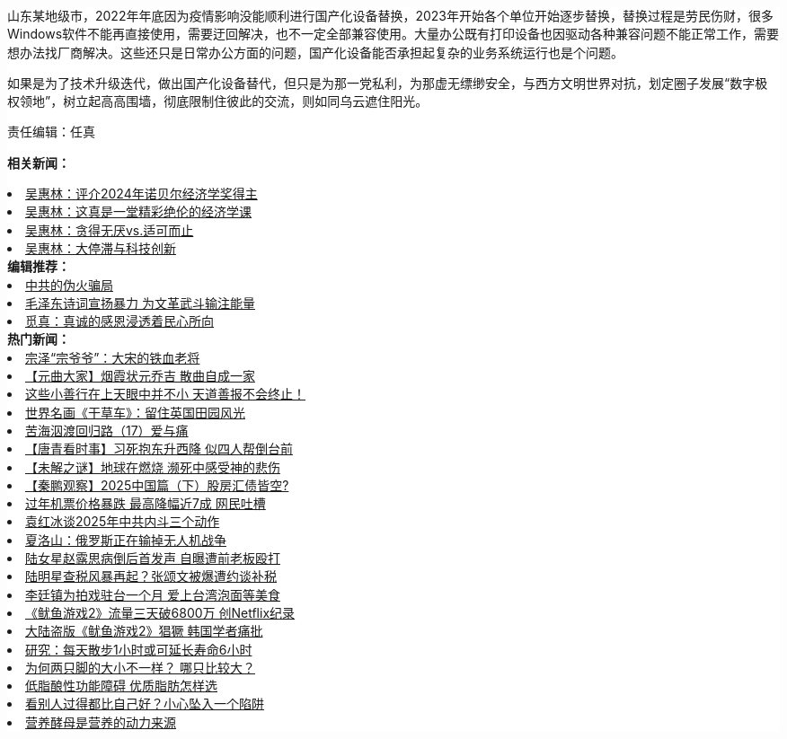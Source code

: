 <p class="p3">山东某地级市，<span class="s1">2022</span>年年底因为疫情影响没能顺利进行国产化设备替换，<span class="s1">2023</span>年开始各个单位开始逐步替换，替换过程是劳民伤财，很多<span class="s1">Windows</span>软件不能再直接使用，需要迂回解决，也不一定全部兼容使用。大量办公既有打印设备也因驱动各种兼容问题不能正常工作，需要想办法找厂商解决。这些还只是日常办公方面的问题，国产化设备能否承担起复杂的业务系统运行也是个问题。</p>
<p class="p3">如果是为了技术升级迭代，做出国产化设备替代，但只是为那一党私利，为那虚无缥缈安全，与西方文明世界对抗，划定圈子发展“数字极权领地”，树立起高高围墙，彻底限制住彼此的交流，则如同乌云遮住阳光。</p>
<p>责任编辑：任真</p>
	
<strong>相关新闻：</strong>
<li><a href="https://github.com/1992513/djy/blob/master/gb/24/11/26/n14378900.md#1">吴惠林：评介2024年诺贝尔经济学奖得主</a></li>
<li><a href="https://github.com/1992513/djy/blob/master/gb/24/9/25/n14338389.md#1">吴惠林：这真是一堂精彩绝伦的经济学课</a></li>
<li><a href="https://github.com/1992513/djy/blob/master/gb/24/9/5/n14324936.md#1">吴惠林：贪得无厌vs.适可而止</a></li>
<li><a href="https://github.com/1992513/djy/blob/master/gb/24/8/23/n14316526.md#1">吴惠林：大停滞与科技创新</a></li>
<strong>编辑推荐：</strong>
<li><a href="https://github.com/1992513/djy/blob/master/gb/16/1/21/n4622075.md?dfh#1" target="_blank">中共的伪火骗局</a></li><li><a href="https://github.com/1992513/djy/blob/master/gb/17/11/19/n9864134.md#1" target="_blank">毛泽东诗词宣扬暴力 为文革武斗输注能量</a></li><li><a href="https://github.com/1992513/djy/blob/master/gb/18/9/27/n10746220.md#1" target="_blank">觅真：真诚的感恩浸透着民心所向</a></li>
<strong>热门新闻：</strong>
<li><a href="https://github.com/1992513/djy/blob/master/gb/18/10/4/n10761555.md#1">宗泽“宗爷爷”：大宋的铁血老将</a></li>
<li><a href="https://github.com/1992513/djy/blob/master/gb/21/1/19/n12698527.md#1">【元曲大家】烟霞状元乔吉 散曲自成一家</a></li>
<li><a href="https://github.com/1992513/djy/blob/master/gb/24/12/22/n14395636.md#1">这些小善行在上天眼中并不小 天道善报不会终止！</a></li>
<li><a href="https://github.com/1992513/djy/blob/master/gb/24/12/30/n14401086.md#1">世界名画《干草车》：留住英国田园风光</a></li>
<li><a href="https://github.com/1992513/djy/blob/master/gb/24/12/26/n14398659.md#1">苦海泅渡回归路（17）爱与痛</a></li>
<li><a href="https://github.com/1992513/djy/blob/master/gb/25/1/3/n14405578.md#1">【唐青看时事】习死抱东升西降 似四人帮倒台前</a></li>
<li><a href="https://github.com/1992513/djy/blob/master/gb/25/1/4/n14405635.md#1">【未解之谜】地球在燃烧 濒死中感受神的悲伤</a></li>
<li><a href="https://github.com/1992513/djy/blob/master/gb/25/1/3/n14404874.md#1">【秦鹏观察】2025中国篇（下）股房汇债皆空?</a></li>
<li><a href="https://github.com/1992513/djy/blob/master/gb/25/1/2/n14404102.md#1">过年机票价格暴跌 最高降幅近7成 网民吐槽</a></li>
<li><a href="https://github.com/1992513/djy/blob/master/gb/25/1/2/n14404175.md#1">袁红冰谈2025年中共内斗三个动作</a></li>
<li><a href="https://github.com/1992513/djy/blob/master/gb/25/1/2/n14404194.md#1">夏洛山：俄罗斯正在输掉无人机战争</a></li>
<li><a href="https://github.com/1992513/djy/blob/master/gb/25/1/1/n14403901.md#1">陆女星赵露思病倒后首发声 自曝遭前老板殴打</a></li>
<li><a href="https://github.com/1992513/djy/blob/master/gb/25/1/2/n14404803.md#1">陆明星查税风暴再起？张颂文被爆遭约谈补税</a></li>
<li><a href="https://github.com/1992513/djy/blob/master/gb/25/1/2/n14404321.md#1">李廷镇为拍戏驻台一个月 爱上台湾泡面等美食</a></li>
<li><a href="https://github.com/1992513/djy/blob/master/gb/25/1/1/n14403971.md#1">《鱿鱼游戏2》流量三天破6800万 创Netflix纪录</a></li>
<li><a href="https://github.com/1992513/djy/blob/master/gb/25/1/3/n14405615.md#1">大陆盗版《鱿鱼游戏2》猖獗 韩国学者痛批</a></li>
<li><a href="https://github.com/1992513/djy/blob/master/gb/25/1/1/n14403382.md#1">研究：每天散步1小时或可延长寿命6小时</a></li>
<li><a href="https://github.com/1992513/djy/blob/master/gb/25/1/2/n14404214.md#1">为何两只脚的大小不一样？ 哪只比较大？</a></li>
<li><a href="https://github.com/1992513/djy/blob/master/gb/24/12/29/n14400410.md#1">低脂酿性功能障碍  优质脂肪怎样选</a></li>
<li><a href="https://github.com/1992513/djy/blob/master/gb/25/1/1/n14403906.md#1">看别人过得都比自己好？小心坠入一个陷阱</a></li>
<li><a href="https://github.com/1992513/djy/blob/master/gb/24/12/30/n14401563.md#1">营养酵母是营养的动力来源</a></li>